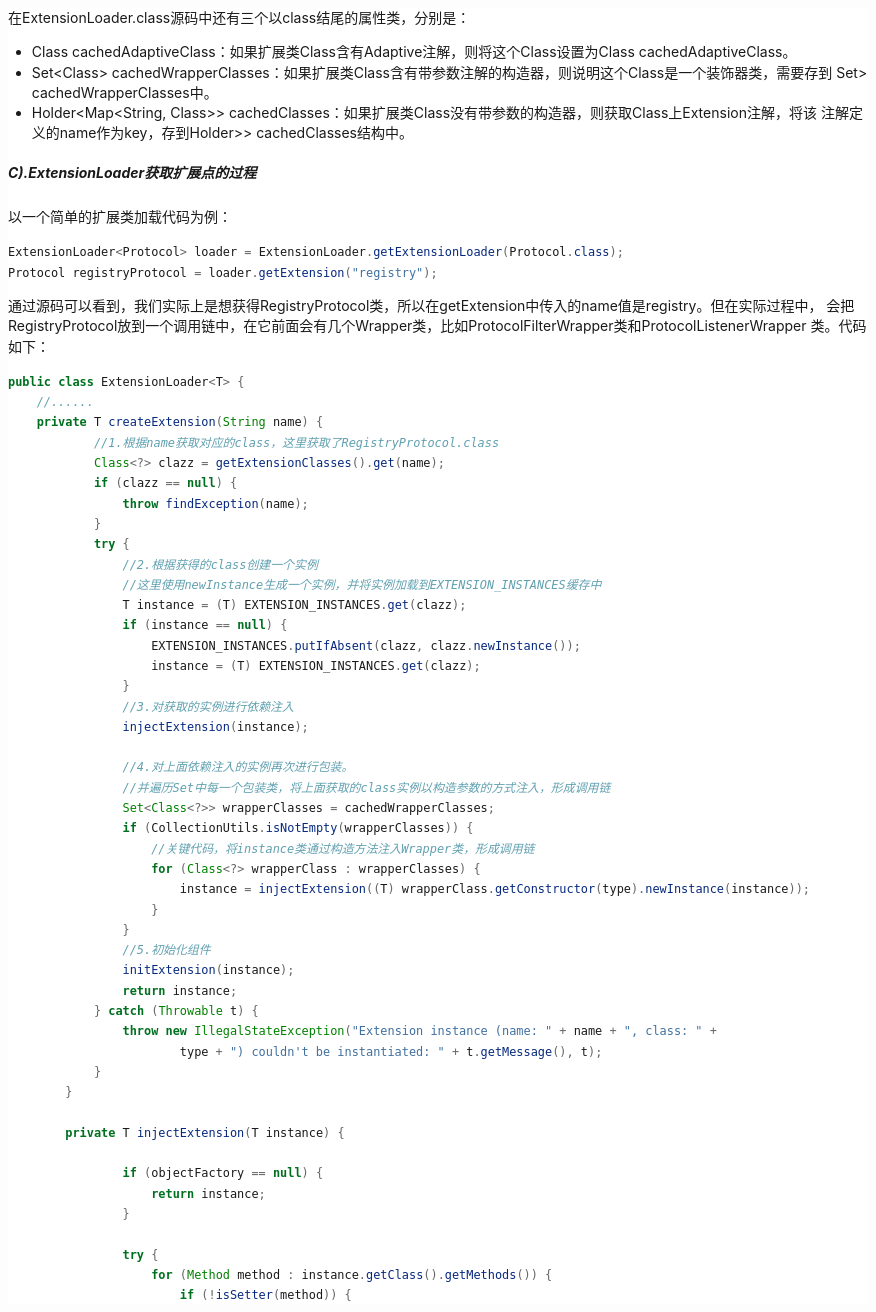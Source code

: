 
在ExtensionLoader.class源码中还有三个以class结尾的属性类，分别是：
- Class<?> cachedAdaptiveClass：如果扩展类Class含有Adaptive注解，则将这个Class设置为Class<?> cachedAdaptiveClass。
- Set<Class<?>> cachedWrapperClasses：如果扩展类Class含有带参数注解的构造器，则说明这个Class是一个装饰器类，需要存到
Set<Class<?>> cachedWrapperClasses中。
- Holder<Map<String, Class<?>>> cachedClasses：如果扩展类Class没有带参数的构造器，则获取Class上Extension注解，将该
注解定义的name作为key，存到Holder<Map<String, Class<?>>> cachedClasses结构中。

##### C).ExtensionLoader获取扩展点的过程
以一个简单的扩展类加载代码为例：
```java
ExtensionLoader<Protocol> loader = ExtensionLoader.getExtensionLoader(Protocol.class);
Protocol registryProtocol = loader.getExtension("registry");
```
通过源码可以看到，我们实际上是想获得RegistryProtocol类，所以在getExtension中传入的name值是registry。但在实际过程中，
会把RegistryProtocol放到一个调用链中，在它前面会有几个Wrapper类，比如ProtocolFilterWrapper类和ProtocolListenerWrapper
类。代码如下：
```java
public class ExtensionLoader<T> {
    //......
    private T createExtension(String name) {
            //1.根据name获取对应的class，这里获取了RegistryProtocol.class
            Class<?> clazz = getExtensionClasses().get(name);
            if (clazz == null) {
                throw findException(name);
            }
            try {
                //2.根据获得的class创建一个实例
                //这里使用newInstance生成一个实例，并将实例加载到EXTENSION_INSTANCES缓存中
                T instance = (T) EXTENSION_INSTANCES.get(clazz);
                if (instance == null) {
                    EXTENSION_INSTANCES.putIfAbsent(clazz, clazz.newInstance());
                    instance = (T) EXTENSION_INSTANCES.get(clazz);
                }
                //3.对获取的实例进行依赖注入
                injectExtension(instance);
                
                //4.对上面依赖注入的实例再次进行包装。
                //并遍历Set中每一个包装类，将上面获取的class实例以构造参数的方式注入，形成调用链
                Set<Class<?>> wrapperClasses = cachedWrapperClasses;
                if (CollectionUtils.isNotEmpty(wrapperClasses)) {
                    //关键代码，将instance类通过构造方法注入Wrapper类，形成调用链
                    for (Class<?> wrapperClass : wrapperClasses) {
                        instance = injectExtension((T) wrapperClass.getConstructor(type).newInstance(instance));
                    }
                }
                //5.初始化组件
                initExtension(instance);
                return instance;
            } catch (Throwable t) {
                throw new IllegalStateException("Extension instance (name: " + name + ", class: " +
                        type + ") couldn't be instantiated: " + t.getMessage(), t);
            }
        }
        
        private T injectExtension(T instance) {
        
                if (objectFactory == null) {
                    return instance;
                }
        
                try {
                    for (Method method : instance.getClass().getMethods()) {
                        if (!isSetter(method)) {
```